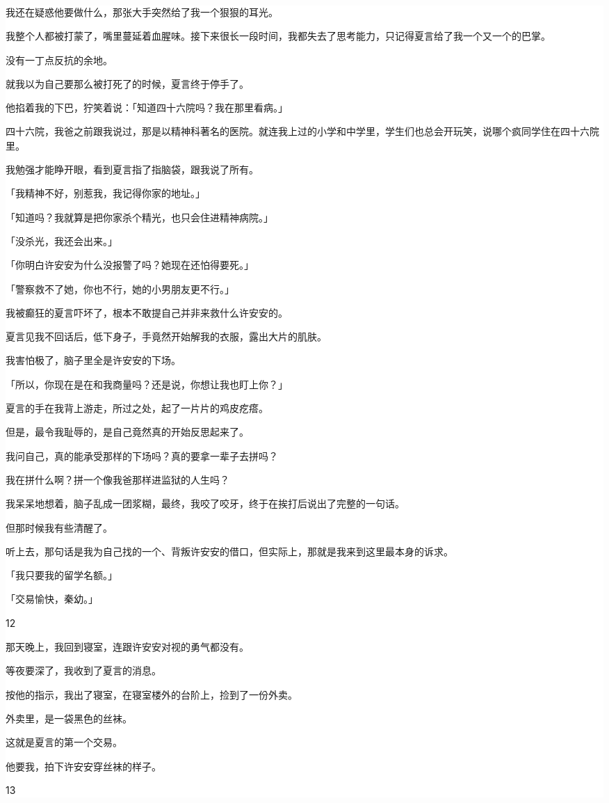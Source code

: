 我还在疑惑他要做什么，那张大手突然给了我一个狠狠的耳光。

我整个人都被打蒙了，嘴里蔓延着血腥味。接下来很长一段时间，我都失去了思考能力，只记得夏言给了我一个又一个的巴掌。

没有一丁点反抗的余地。

就我以为自己要那么被打死了的时候，夏言终于停手了。

他掐着我的下巴，狞笑着说：「知道四十六院吗？我在那里看病。」

四十六院，我爸之前跟我说过，那是以精神科著名的医院。就连我上过的小学和中学里，学生们也总会开玩笑，说哪个疯同学住在四十六院里。

我勉强才能睁开眼，看到夏言指了指脑袋，跟我说了所有。

「我精神不好，别惹我，我记得你家的地址。」

「知道吗？我就算是把你家杀个精光，也只会住进精神病院。」

「没杀光，我还会出来。」

「你明白许安安为什么没报警了吗？她现在还怕得要死。」

「警察救不了她，你也不行，她的小男朋友更不行。」

我被癫狂的夏言吓坏了，根本不敢提自己并非来救什么许安安的。

夏言见我不回话后，低下身子，手竟然开始解我的衣服，露出大片的肌肤。

我害怕极了，脑子里全是许安安的下场。

「所以，你现在是在和我商量吗？还是说，你想让我也盯上你？」

夏言的手在我背上游走，所过之处，起了一片片的鸡皮疙瘩。

但是，最令我耻辱的，是自己竟然真的开始反思起来了。

我问自己，真的能承受那样的下场吗？真的要拿一辈子去拼吗？

我在拼什么啊？拼一个像我爸那样进监狱的人生吗？

我呆呆地想着，脑子乱成一团浆糊，最终，我咬了咬牙，终于在挨打后说出了完整的一句话。

但那时候我有些清醒了。

听上去，那句话是我为自己找的一个、背叛许安安的借口，但实际上，那就是我来到这里最本身的诉求。

「我只要我的留学名额。」

「交易愉快，秦幼。」

12

那天晚上，我回到寝室，连跟许安安对视的勇气都没有。

等夜要深了，我收到了夏言的消息。

按他的指示，我出了寝室，在寝室楼外的台阶上，捡到了一份外卖。

外卖里，是一袋黑色的丝袜。

这就是夏言的第一个交易。

他要我，拍下许安安穿丝袜的样子。

13
